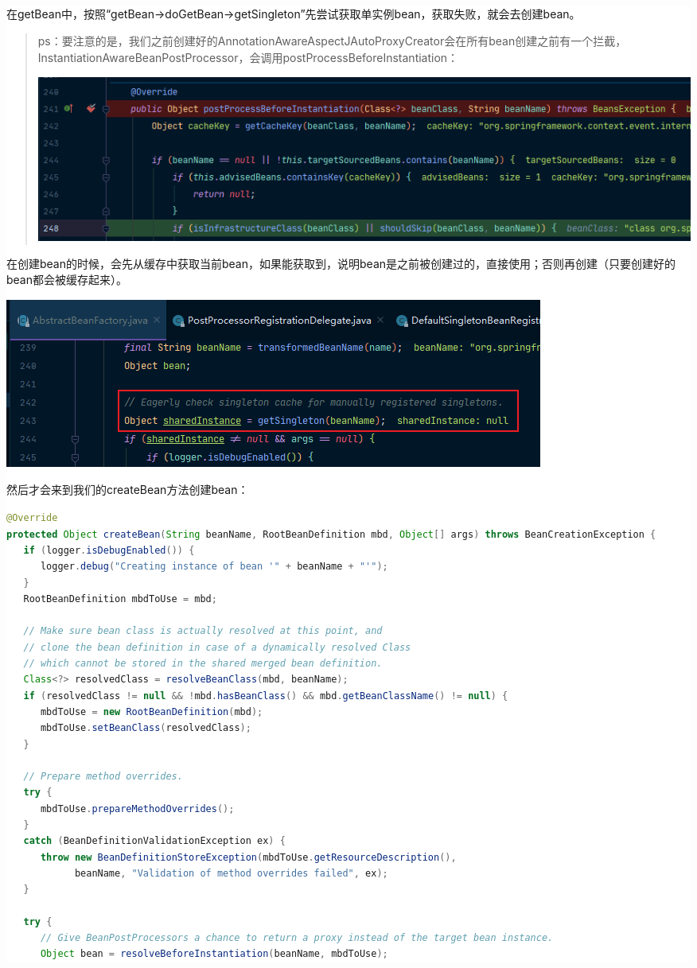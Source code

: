 在getBean中，按照“getBean->doGetBean->getSingleton”先尝试获取单实例bean，获取失败，就会去创建bean。

> ps：要注意的是，我们之前创建好的AnnotationAwareAspectJAutoProxyCreator会在所有bean创建之前有一个拦截，InstantiationAwareBeanPostProcessor，会调用postProcessBeforeInstantiation：
>
> ![image-20220207190520050](11-AnnotationAwareAspectJAutoProxyCreator.assets/image-20220207190520050.png)

在创建bean的时候，会先从缓存中获取当前bean，如果能获取到，说明bean是之前被创建过的，直接使用；否则再创建（只要创建好的bean都会被缓存起来）。

![image-20220207192026939](11-AnnotationAwareAspectJAutoProxyCreator.assets/image-20220207192026939.png)

然后才会来到我们的createBean方法创建bean：

```java
@Override
protected Object createBean(String beanName, RootBeanDefinition mbd, Object[] args) throws BeanCreationException {
   if (logger.isDebugEnabled()) {
      logger.debug("Creating instance of bean '" + beanName + "'");
   }
   RootBeanDefinition mbdToUse = mbd;

   // Make sure bean class is actually resolved at this point, and
   // clone the bean definition in case of a dynamically resolved Class
   // which cannot be stored in the shared merged bean definition.
   Class<?> resolvedClass = resolveBeanClass(mbd, beanName);
   if (resolvedClass != null && !mbd.hasBeanClass() && mbd.getBeanClassName() != null) {
      mbdToUse = new RootBeanDefinition(mbd);
      mbdToUse.setBeanClass(resolvedClass);
   }

   // Prepare method overrides.
   try {
      mbdToUse.prepareMethodOverrides();
   }
   catch (BeanDefinitionValidationException ex) {
      throw new BeanDefinitionStoreException(mbdToUse.getResourceDescription(),
            beanName, "Validation of method overrides failed", ex);
   }

   try {
      // Give BeanPostProcessors a chance to return a proxy instead of the target bean instance.
      Object bean = resolveBeforeInstantiation(beanName, mbdToUse);
```